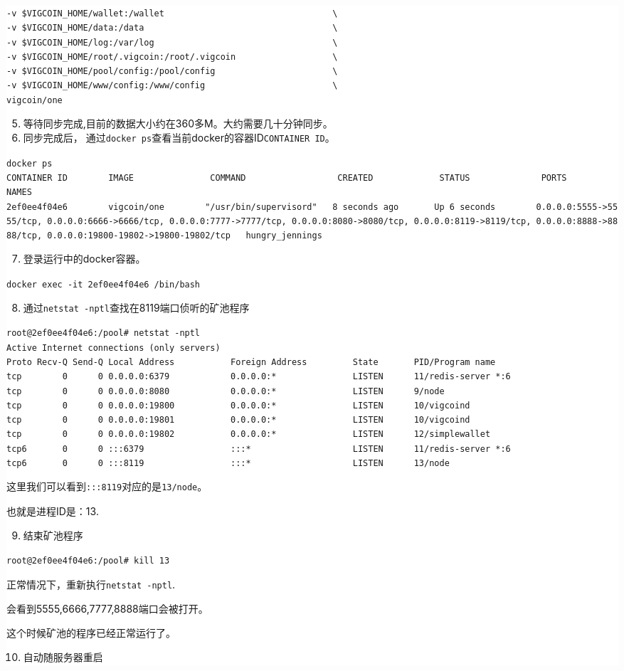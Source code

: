 ```
-v $VIGCOIN_HOME/wallet:/wallet                                 \
-v $VIGCOIN_HOME/data:/data                                     \
-v $VIGCOIN_HOME/log:/var/log                                   \
-v $VIGCOIN_HOME/root/.vigcoin:/root/.vigcoin                   \
-v $VIGCOIN_HOME/pool/config:/pool/config                       \
-v $VIGCOIN_HOME/www/config:/www/config                         \
vigcoin/one
```

5. 等待同步完成,目前的数据大小约在360多M。大约需要几十分钟同步。
6. 同步完成后， 通过`docker ps`查看当前docker的容器ID`CONTAINER ID`。
```
docker ps
CONTAINER ID        IMAGE               COMMAND                  CREATED             STATUS              PORTS                                                                                                                                                                                  NAMES
2ef0ee4f04e6        vigcoin/one        "/usr/bin/supervisord"   8 seconds ago       Up 6 seconds        0.0.0.0:5555->5555/tcp, 0.0.0.0:6666->6666/tcp, 0.0.0.0:7777->7777/tcp, 0.0.0.0:8080->8080/tcp, 0.0.0.0:8119->8119/tcp, 0.0.0.0:8888->8888/tcp, 0.0.0.0:19800-19802->19800-19802/tcp   hungry_jennings
```
7. 登录运行中的docker容器。
```
docker exec -it 2ef0ee4f04e6 /bin/bash
```

8. 通过`netstat -nptl`查找在8119端口侦听的矿池程序
```
root@2ef0ee4f04e6:/pool# netstat -nptl
Active Internet connections (only servers)
Proto Recv-Q Send-Q Local Address           Foreign Address         State       PID/Program name
tcp        0      0 0.0.0.0:6379            0.0.0.0:*               LISTEN      11/redis-server *:6
tcp        0      0 0.0.0.0:8080            0.0.0.0:*               LISTEN      9/node          
tcp        0      0 0.0.0.0:19800           0.0.0.0:*               LISTEN      10/vigcoind     
tcp        0      0 0.0.0.0:19801           0.0.0.0:*               LISTEN      10/vigcoind     
tcp        0      0 0.0.0.0:19802           0.0.0.0:*               LISTEN      12/simplewallet 
tcp6       0      0 :::6379                 :::*                    LISTEN      11/redis-server *:6
tcp6       0      0 :::8119                 :::*                    LISTEN      13/node   
```

这里我们可以看到`:::8119`对应的是`13/node`。

也就是进程ID是：13.

9. 结束矿池程序

```
root@2ef0ee4f04e6:/pool# kill 13
```

正常情况下，重新执行`netstat -nptl`.

会看到5555,6666,7777,8888端口会被打开。

这个时候矿池的程序已经正常运行了。

10. 自动随服务器重启
